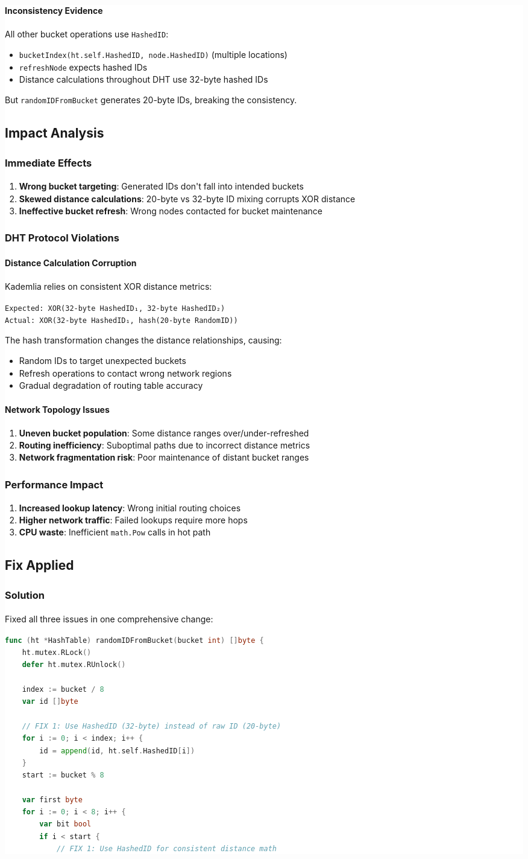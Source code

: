 #### Inconsistency Evidence
All other bucket operations use `HashedID`:
- `bucketIndex(ht.self.HashedID, node.HashedID)` (multiple locations)
- `refreshNode` expects hashed IDs
- Distance calculations throughout DHT use 32-byte hashed IDs

But `randomIDFromBucket` generates 20-byte IDs, breaking the consistency.

## Impact Analysis

### Immediate Effects
1. **Wrong bucket targeting**: Generated IDs don't fall into intended buckets
2. **Skewed distance calculations**: 20-byte vs 32-byte ID mixing corrupts XOR distance
3. **Ineffective bucket refresh**: Wrong nodes contacted for bucket maintenance

### DHT Protocol Violations

#### Distance Calculation Corruption
Kademlia relies on consistent XOR distance metrics:
```
Expected: XOR(32-byte HashedID₁, 32-byte HashedID₂)
Actual: XOR(32-byte HashedID₁, hash(20-byte RandomID))
```

The hash transformation changes the distance relationships, causing:
- Random IDs to target unexpected buckets
- Refresh operations to contact wrong network regions
- Gradual degradation of routing table accuracy

#### Network Topology Issues
1. **Uneven bucket population**: Some distance ranges over/under-refreshed
2. **Routing inefficiency**: Suboptimal paths due to incorrect distance metrics
3. **Network fragmentation risk**: Poor maintenance of distant bucket ranges

### Performance Impact
1. **Increased lookup latency**: Wrong initial routing choices
2. **Higher network traffic**: Failed lookups require more hops
3. **CPU waste**: Inefficient `math.Pow` calls in hot path

## Fix Applied

### Solution
Fixed all three issues in one comprehensive change:

```go
func (ht *HashTable) randomIDFromBucket(bucket int) []byte {
    ht.mutex.RLock()
    defer ht.mutex.RUnlock()

    index := bucket / 8
    var id []byte
    
    // FIX 1: Use HashedID (32-byte) instead of raw ID (20-byte)
    for i := 0; i < index; i++ {
        id = append(id, ht.self.HashedID[i])
    }
    start := bucket % 8

    var first byte
    for i := 0; i < 8; i++ {
        var bit bool
        if i < start {
            // FIX 1: Use HashedID for consistent distance math
```